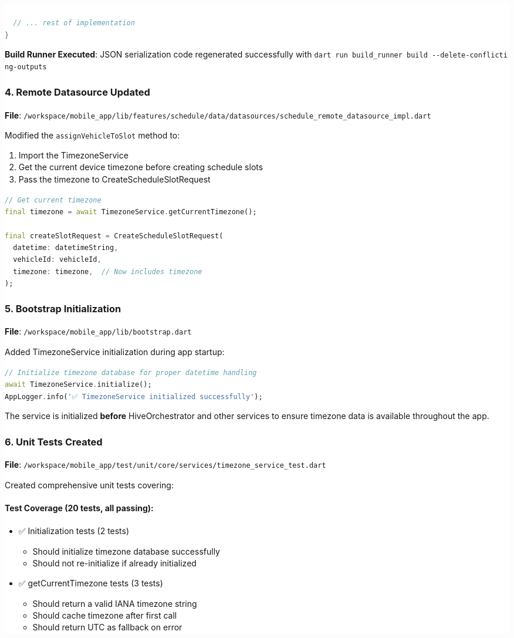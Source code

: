 ```dart

  // ... rest of implementation
}
```

**Build Runner Executed**: JSON serialization code regenerated successfully with `dart run build_runner build --delete-conflicting-outputs`

### 4. Remote Datasource Updated

**File**: `/workspace/mobile_app/lib/features/schedule/data/datasources/schedule_remote_datasource_impl.dart`

Modified the `assignVehicleToSlot` method to:
1. Import the TimezoneService
2. Get the current device timezone before creating schedule slots
3. Pass the timezone to CreateScheduleSlotRequest

```dart
// Get current timezone
final timezone = await TimezoneService.getCurrentTimezone();

final createSlotRequest = CreateScheduleSlotRequest(
  datetime: datetimeString,
  vehicleId: vehicleId,
  timezone: timezone,  // Now includes timezone
);
```

### 5. Bootstrap Initialization

**File**: `/workspace/mobile_app/lib/bootstrap.dart`

Added TimezoneService initialization during app startup:

```dart
// Initialize timezone database for proper datetime handling
await TimezoneService.initialize();
AppLogger.info('✅ TimezoneService initialized successfully');
```

The service is initialized **before** HiveOrchestrator and other services to ensure timezone data is available throughout the app.

### 6. Unit Tests Created

**File**: `/workspace/mobile_app/test/unit/core/services/timezone_service_test.dart`

Created comprehensive unit tests covering:

#### Test Coverage (20 tests, all passing):
- ✅ Initialization tests (2 tests)
  - Should initialize timezone database successfully
  - Should not re-initialize if already initialized

- ✅ getCurrentTimezone tests (3 tests)
  - Should return a valid IANA timezone string
  - Should cache timezone after first call
  - Should return UTC as fallback on error
